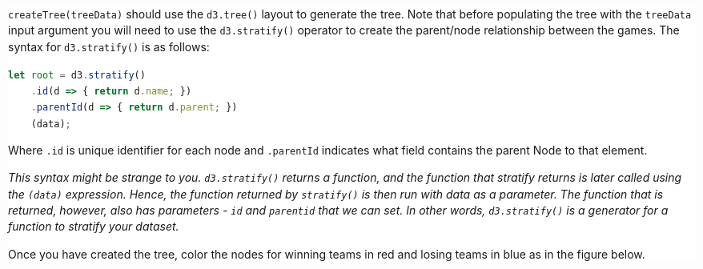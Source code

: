`createTree(treeData)` should use the `d3.tree()` layout to generate the tree. Note that before populating the tree with the `treeData` input argument you will need to use the `d3.stratify()` operator to create the parent/node relationship between the games. The syntax for `d3.stratify()` is as follows:


```javascript
let root = d3.stratify()
    .id(d => { return d.name; })
    .parentId(d => { return d.parent; })
    (data);
```

Where `.id` is unique identifier for each node and `.parentId` indicates what field contains the parent Node to that element. 

*This syntax might be strange to you. `d3.stratify()` returns a function, and the function that stratify returns is later called using the `(data)` expression. Hence, the function returned by `stratify()` is then run with data as a parameter. The function that is returned, however, also has parameters - `id` and `parentid` that we can set. In other words, `d3.stratify()` is a generator for a function to stratify your dataset.* 

Once you have created the tree, color the nodes for winning teams in red and losing teams in blue as in the figure below. 
